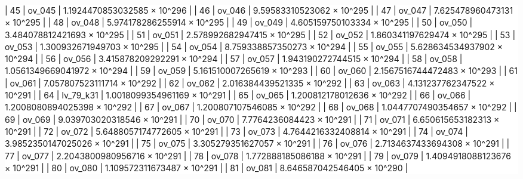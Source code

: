 | 45 | ov_045 | 1.1924470853032585 × 10^296 |
| 46 | ov_046 | 9.59583310523062 × 10^295 |
| 47 | ov_047 | 7.625478960473131 × 10^295 |
| 48 | ov_048 | 5.974178286255914 × 10^295 |
| 49 | ov_049 | 4.605159750103334 × 10^295 |
| 50 | ov_050 | 3.484078812421693 × 10^295 |
| 51 | ov_051 | 2.578992682947415 × 10^295 |
| 52 | ov_052 | 1.860341197629474 × 10^295 |
| 53 | ov_053 | 1.300932671949703 × 10^295 |
| 54 | ov_054 | 8.759338857350273 × 10^294 |
| 55 | ov_055 | 5.628634534937902 × 10^294 |
| 56 | ov_056 | 3.415878209292291 × 10^294 |
| 57 | ov_057 | 1.943190272744515 × 10^294 |
| 58 | ov_058 | 1.0561349669041972 × 10^294 |
| 59 | ov_059 | 5.161510007265619 × 10^293 |
| 60 | ov_060 | 2.1567516744472483 × 10^293 |
| 61 | ov_061 | 7.057807523111714 × 10^292 |
| 62 | ov_062 | 2.016384439521335 × 10^292 |
| 63 | ov_063 | 4.131237762347522 × 10^291 |
| 64 | lv_79_k31 | 1.0018099354961169 × 10^291 |
| 65 | ov_065 | 1.200812178012636 × 10^292 |
| 66 | ov_066 | 1.2008080894025398 × 10^292 |
| 67 | ov_067 | 1.200807107546085 × 10^292 |
| 68 | ov_068 | 1.0447707490354657 × 10^292 |
| 69 | ov_069 | 9.039703020318546 × 10^291 |
| 70 | ov_070 | 7.7764236084423 × 10^291 |
| 71 | ov_071 | 6.650615653182313 × 10^291 |
| 72 | ov_072 | 5.6488057174772605 × 10^291 |
| 73 | ov_073 | 4.7644216332408814 × 10^291 |
| 74 | ov_074 | 3.9852350147025026 × 10^291 |
| 75 | ov_075 | 3.305279351627057 × 10^291 |
| 76 | ov_076 | 2.7134637433694308 × 10^291 |
| 77 | ov_077 | 2.2043800980956716 × 10^291 |
| 78 | ov_078 | 1.772888185086188 × 10^291 |
| 79 | ov_079 | 1.4094918088123676 × 10^291 |
| 80 | ov_080 | 1.109572311673487 × 10^291 |
| 81 | ov_081 | 8.646587042546405 × 10^290 |